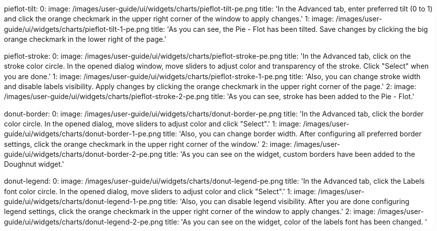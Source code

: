 pieflot-tilt:
    0:
        image: /images/user-guide/ui/widgets/charts/pieflot-tilt-pe.png
        title: 'In the Advanced tab, enter preferred tilt (0 to 1) and click the orange checkmark in the upper right corner of the window to apply changes.'
    1:
        image: /images/user-guide/ui/widgets/charts/pieflot-tilt-1-pe.png
        title: 'As you can see, the Pie - Flot has been tilted. Save changes by clicking the big orange checkmark in the lower right of the page.'

pieflot-stroke:
    0:
        image: /images/user-guide/ui/widgets/charts/pieflot-stroke-pe.png
        title: 'In the Advanced tab, click on the stroke color circle. In the opened dialog window, move sliders to adjust color and transparency of the stroke.
                Click "Select" when you are done.'
    1:
        image: /images/user-guide/ui/widgets/charts/pieflot-stroke-1-pe.png
        title: 'Also, you can change stroke width and disable labels visibility. Apply changes by clicking the orange checkmark in the upper right corner of the page.'
    2:
        image: /images/user-guide/ui/widgets/charts/pieflot-stroke-2-pe.png
        title: 'As you can see, stroke has been added to the Pie - Flot.'

donut-border:
    0:
        image: /images/user-guide/ui/widgets/charts/donut-border-pe.png
        title: 'In the Advanced tab, click the border color circle. In the opened dialog, move sliders to adjust color and click "Select".'
    1:
        image: /images/user-guide/ui/widgets/charts/donut-border-1-pe.png
        title: 'Also, you can change border width. After configuring all preferred border settings, click the orange checkmark in the upper right corner of the window.'
    2:
        image: /images/user-guide/ui/widgets/charts/donut-border-2-pe.png
        title: 'As you can see on the widget, custom borders have been added to the Doughnut widget.'

donut-legend:
    0:
        image: /images/user-guide/ui/widgets/charts/donut-legend-pe.png
        title: 'In the Advanced tab, click the Labels font color circle. In the opened dialog, move sliders to adjust color and click "Select".'
    1:
        image: /images/user-guide/ui/widgets/charts/donut-legend-1-pe.png
        title: 'Also, you can disable legend visibility. After you are done configuring legend settings, click the orange checkmark in the upper right corner of the window to apply changes.'
    2:
        image: /images/user-guide/ui/widgets/charts/donut-legend-2-pe.png
        title: 'As you can see on the widget, color of the labels font has been changed. '